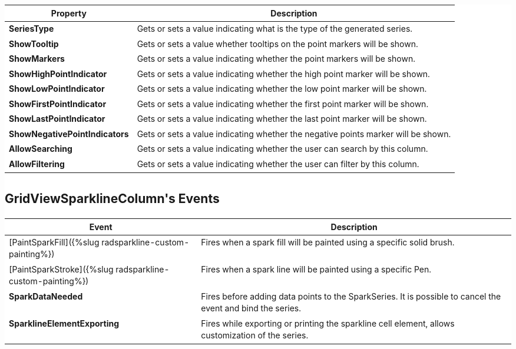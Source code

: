|Property|Description|
|----|----|
|**SeriesType**|Gets or sets a value indicating what is the type of the generated series.|
|**ShowTooltip**|Gets or sets a value whether tooltips on the point markers will be shown.|
|**ShowMarkers**|Gets or sets a value indicating whether the point markers will be shown.|
|**ShowHighPointIndicator**|Gets or sets a value indicating whether the high point marker will be shown.|
|**ShowLowPointIndicator**|Gets or sets a value indicating whether the low point marker will be shown.|
|**ShowFirstPointIndicator**|Gets or sets a value indicating whether the first point marker will be shown.|
|**ShowLastPointIndicator**|Gets or sets a value indicating whether the last point marker will be shown.|
|**ShowNegativePointIndicators**|Gets or sets a value indicating whether the negative points marker will be shown.|
|**AllowSearching**|Gets or sets a value indicating whether the user can search by this column.|
|**AllowFiltering**|Gets or sets a value indicating whether the user can filter by this column.|


## GridViewSparklineColumn's Events

|Event|Description|
|----|----|
|[PaintSparkFill]({%slug radsparkline-custom-painting%})|Fires when a spark fill will be painted using a specific solid brush.|
|[PaintSparkStroke]({%slug radsparkline-custom-painting%})|Fires when a spark line will be painted using a specific Pen.|
|**SparkDataNeeded**|Fires before adding data points to the SparkSeries. It is possible to cancel the event and bind the series.|
|**SparklineElementExporting**|Fires while exporting or printing the sparkline cell element, allows customization of the series.|

